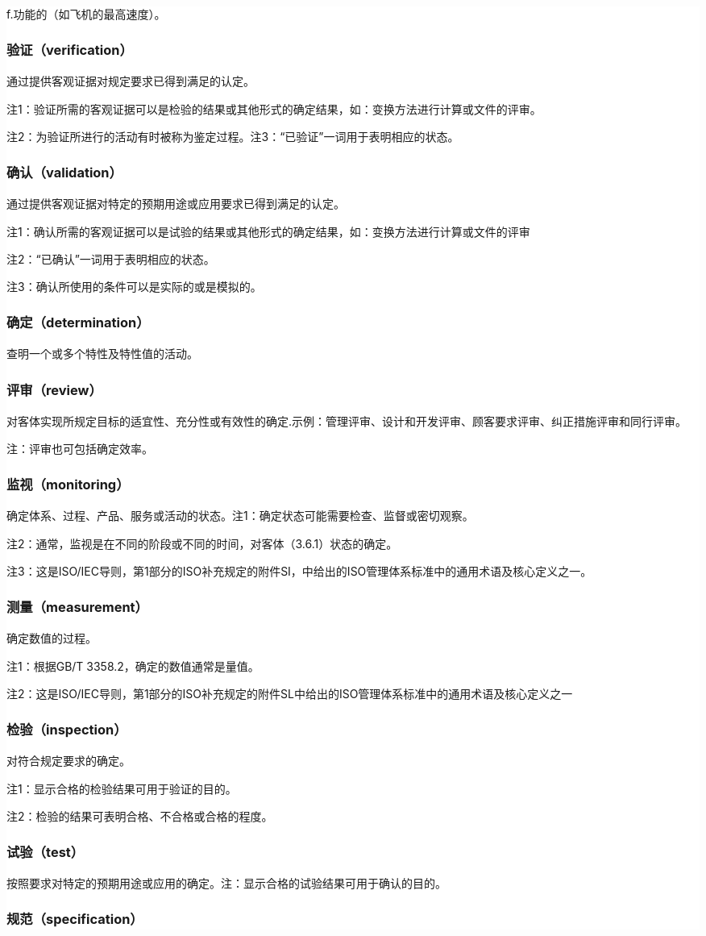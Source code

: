 f.功能的（如飞机的最高速度）。

### 验证（verification）

通过提供客观证据对规定要求已得到满足的认定。

注1：验证所需的客观证据可以是检验的结果或其他形式的确定结果，如：变换方法进行计算或文件的评审。

注2：为验证所进行的活动有时被称为鉴定过程。注3：“已验证”一词用于表明相应的状态。

### 确认（validation）

通过提供客观证据对特定的预期用途或应用要求已得到满足的认定。

注1：确认所需的客观证据可以是试验的结果或其他形式的确定结果，如：变换方法进行计算或文件的评审

注2：“已确认”一词用于表明相应的状态。

注3：确认所使用的条件可以是实际的或是模拟的。

### 确定（determination）

查明一个或多个特性及特性值的活动。

### 评审（review） 

对客体实现所规定目标的适宜性、充分性或有效性的确定.示例：管理评审、设计和开发评审、顾客要求评审、纠正措施评审和同行评审。

注：评审也可包括确定效率。

### 监视（monitoring）

确定体系、过程、产品、服务或活动的状态。注1：确定状态可能需要检查、监督或密切观察。

注2：通常，监视是在不同的阶段或不同的时间，对客体（3.6.1）状态的确定。

注3：这是ISO/IEC导则，第1部分的ISO补充规定的附件SI，中给出的ISO管理体系标准中的通用术语及核心定义之一。

### 测量（measurement）

确定数值的过程。

注1：根据GB/T 3358.2，确定的数值通常是量值。

注2：这是ISO/IEC导则，第1部分的ISO补充规定的附件SL中给出的ISO管理体系标准中的通用术语及核心定义之一

### 检验（inspection）

对符合规定要求的确定。

注1：显示合格的检验结果可用于验证的目的。

注2：检验的结果可表明合格、不合格或合格的程度。

### 试验（test）

按照要求对特定的预期用途或应用的确定。注：显示合格的试验结果可用于确认的目的。

### 规范（specification）

